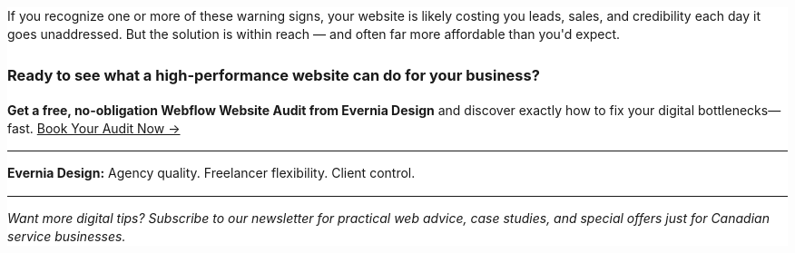 If you recognize one or more of these warning signs, your website is likely costing you leads, sales, and credibility each day it goes unaddressed. But the solution is within reach — and often far more affordable than you'd expect.

### **Ready to see what a high-performance website can do for your business?**

**Get a free, no-obligation Webflow Website Audit from Evernia Design** and discover exactly how to fix your digital bottlenecks—fast. [Book Your Audit Now →](/contact)

---

**Evernia Design:** Agency quality. Freelancer flexibility. Client control.

---

*Want more digital tips? Subscribe to our newsletter for practical web advice, case studies, and special offers just for Canadian service businesses.* 